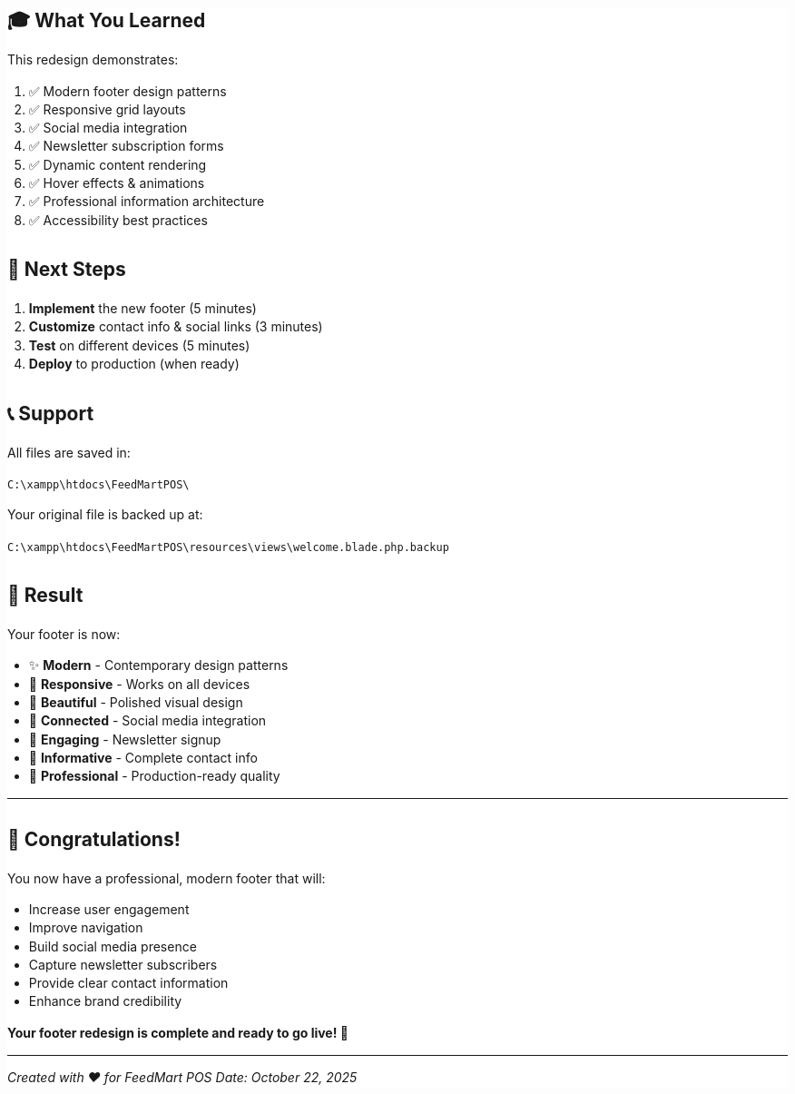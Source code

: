 ## 🎓 What You Learned

This redesign demonstrates:
1. ✅ Modern footer design patterns
2. ✅ Responsive grid layouts
3. ✅ Social media integration
4. ✅ Newsletter subscription forms
5. ✅ Dynamic content rendering
6. ✅ Hover effects & animations
7. ✅ Professional information architecture
8. ✅ Accessibility best practices

## 🎉 Next Steps

1. **Implement** the new footer (5 minutes)
2. **Customize** contact info & social links (3 minutes)
3. **Test** on different devices (5 minutes)
4. **Deploy** to production (when ready)

## 📞 Support

All files are saved in:
```
C:\xampp\htdocs\FeedMartPOS\
```

Your original file is backed up at:
```
C:\xampp\htdocs\FeedMartPOS\resources\views\welcome.blade.php.backup
```

## 🌟 Result

Your footer is now:
- ✨ **Modern** - Contemporary design patterns
- 📱 **Responsive** - Works on all devices
- 🎨 **Beautiful** - Polished visual design
- 🔗 **Connected** - Social media integration
- 📧 **Engaging** - Newsletter signup
- 📍 **Informative** - Complete contact info
- 🚀 **Professional** - Production-ready quality

---

## 🎊 Congratulations!

You now have a professional, modern footer that will:
- Increase user engagement
- Improve navigation
- Build social media presence
- Capture newsletter subscribers
- Provide clear contact information
- Enhance brand credibility

**Your footer redesign is complete and ready to go live! 🚀**

---

*Created with ❤️ for FeedMart POS*
*Date: October 22, 2025*

